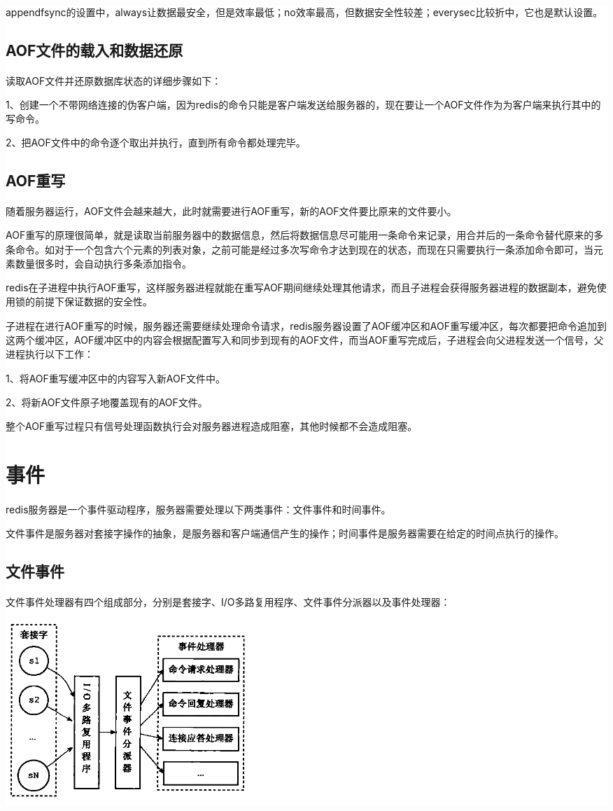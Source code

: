 appendfsync的设置中，always让数据最安全，但是效率最低；no效率最高，但数据安全性较差；everysec比较折中，它也是默认设置。

## AOF文件的载入和数据还原

读取AOF文件并还原数据库状态的详细步骤如下：

1、创建一个不带网络连接的伪客户端，因为redis的命令只能是客户端发送给服务器的，现在要让一个AOF文件作为为客户端来执行其中的写命令。

2、把AOF文件中的命令逐个取出并执行，直到所有命令都处理完毕。

## AOF重写

随着服务器运行，AOF文件会越来越大，此时就需要进行AOF重写，新的AOF文件要比原来的文件要小。

AOF重写的原理很简单，就是读取当前服务器中的数据信息，然后将数据信息尽可能用一条命令来记录，用合并后的一条命令替代原来的多条命令。如对于一个包含六个元素的列表对象，之前可能是经过多次写命令才达到现在的状态，而现在只需要执行一条添加命令即可，当元素数量很多时，会自动执行多条添加指令。

redis在子进程中执行AOF重写，这样服务器进程就能在重写AOF期间继续处理其他请求，而且子进程会获得服务器进程的数据副本，避免使用锁的前提下保证数据的安全性。

子进程在进行AOF重写的时候，服务器还需要继续处理命令请求，redis服务器设置了AOF缓冲区和AOF重写缓冲区，每次都要把命令追加到这两个缓冲区，AOF缓冲区中的内容会根据配置写入和同步到现有的AOF文件，而当AOF重写完成后，子进程会向父进程发送一个信号，父进程执行以下工作：

1、将AOF重写缓冲区中的内容写入新AOF文件中。

2、将新AOF文件原子地覆盖现有的AOF文件。

整个AOF重写过程只有信号处理函数执行会对服务器进程造成阻塞，其他时候都不会造成阻塞。

# 事件

redis服务器是一个事件驱动程序，服务器需要处理以下两类事件：文件事件和时间事件。

文件事件是服务器对套接字操作的抽象，是服务器和客户端通信产生的操作；时间事件是服务器需要在给定的时间点执行的操作。

## 文件事件

文件事件处理器有四个组成部分，分别是套接字、I/O多路复用程序、文件事件分派器以及事件处理器：

<img src="QQ图片20200601220138.png" alt="QQ图片20200601220138" style="zoom:50%;" />
